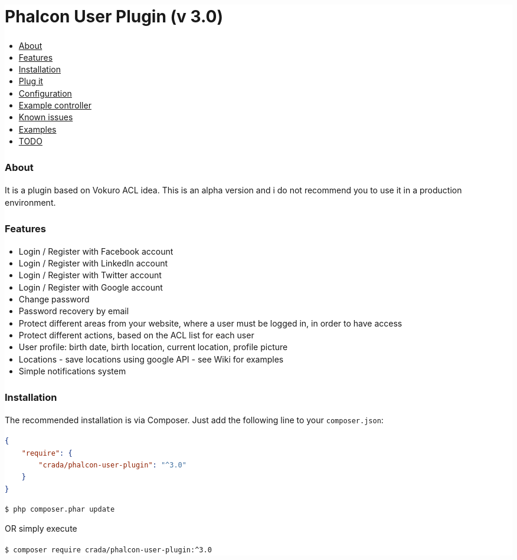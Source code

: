 # Phalcon User Plugin (v 3.0)

* [About](#about)
* [Features](#features)
* [Installation](#installation)
* [Plug it](#plug-it)
* [Configuration](#configuration)
* [Example controller](#example-controller)
* [Known issues](#known-issues)
* [Examples](#examples)
* [TODO](#todo)

### <a id="about"></a>About

It is a plugin based on Vokuro ACL idea. This is an alpha version and i do not recommend you to use it in
a production environment.
    
### <a id="features"></a>Features

- Login / Register with Facebook account
- Login / Register with LinkedIn account
- Login / Register with Twitter account
- Login / Register with Google account
- Change password
- Password recovery by email
- Protect different areas from your website, where a user must be logged in, in order to have access
- Protect different actions, based on the ACL list for each user
- User profile: birth date, birth location, current location, profile picture
- Locations - save locations using google API - see Wiki for examples
- Simple notifications system

### <a id="installation"></a>Installation

The recommended installation is via Composer. Just add the following line to your `composer.json`:

```json
{
    "require": {
        "crada/phalcon-user-plugin": "^3.0"
    }
}
```

```bash
$ php composer.phar update
```
OR simply execute

```bash
$ composer require crada/phalcon-user-plugin:^3.0
```
